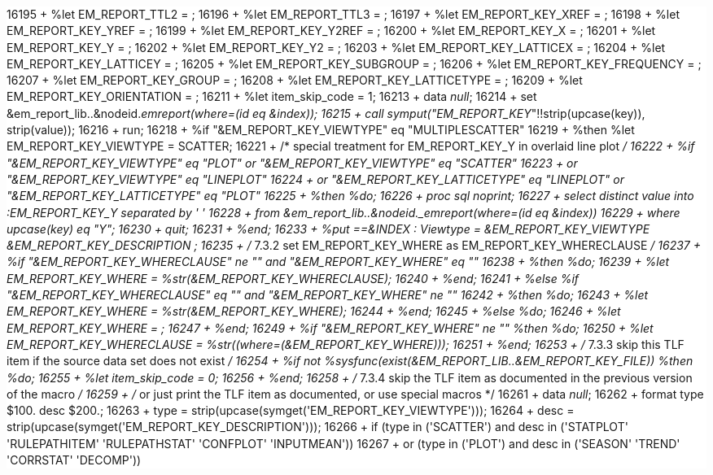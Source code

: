 16195 +        %let EM_REPORT_TTL2            = ;
16196 +        %let EM_REPORT_TTL3            = ;
16197 +        %let EM_REPORT_KEY_XREF        = ;
16198 +        %let EM_REPORT_KEY_YREF        = ;
16199 +        %let EM_REPORT_KEY_Y2REF       = ;
16200 +        %let EM_REPORT_KEY_X           = ;
16201 +        %let EM_REPORT_KEY_Y           = ;
16202 +        %let EM_REPORT_KEY_Y2          = ;
16203 +        %let EM_REPORT_KEY_LATTICEX    = ;
16204 +        %let EM_REPORT_KEY_LATTICEY    = ;
16205 +        %let EM_REPORT_KEY_SUBGROUP    = ;
16206 +        %let EM_REPORT_KEY_FREQUENCY   = ;
16207 +        %let EM_REPORT_KEY_GROUP       = ;
16208 +        %let EM_REPORT_KEY_LATTICETYPE = ;
16209 +        %let EM_REPORT_KEY_ORIENTATION = ;
16211 +        %let item_skip_code = 1;
16213 +        data _null_;
16214 +            set &em_report_lib..&nodeid._emreport(where=(id eq &index));
16215 +            call symput("EM_REPORT_KEY_"!!strip(upcase(key)), strip(value));
16216 +        run;
16218 +        %if "&EM_REPORT_KEY_VIEWTYPE" eq "MULTIPLESCATTER"
16219 +            %then %let EM_REPORT_KEY_VIEWTYPE = SCATTER;
16221 +        /* special treatment for EM_REPORT_KEY_Y in overlaid line plot */
16222 +        %if "&EM_REPORT_KEY_VIEWTYPE" eq "PLOT" or "&EM_REPORT_KEY_VIEWTYPE" eq "SCATTER"
16223 +            or "&EM_REPORT_KEY_VIEWTYPE" eq "LINEPLOT"
16224 +            or "&EM_REPORT_KEY_LATTICETYPE" eq "LINEPLOT" or "&EM_REPORT_KEY_LATTICETYPE" eq "PLOT"
16225 +        %then %do;
16226 +            proc sql noprint;
16227 +                select distinct value into :EM_REPORT_KEY_Y separated by ' '
16228 +                    from &em_report_lib..&nodeid._emreport(where=(id eq &index))
16229 +                    where upcase(key) eq "Y";
16230 +            quit;
16231 +        %end;
16233 +        %put ==&INDEX : Viewtype = &EM_REPORT_KEY_VIEWTYPE &EM_REPORT_KEY_DESCRIPTION ;
16235 +        /* 7.3.2 set EM_REPORT_KEY_WHERE as EM_REPORT_KEY_WHERECLAUSE */
16237 +        %if "&EM_REPORT_KEY_WHERECLAUSE" ne "" and "&EM_REPORT_KEY_WHERE" eq ""
16238 +        %then %do;
16239 +            %let EM_REPORT_KEY_WHERE = %str(&EM_REPORT_KEY_WHERECLAUSE);
16240 +        %end;
16241 +        %else %if "&EM_REPORT_KEY_WHERECLAUSE" eq "" and "&EM_REPORT_KEY_WHERE" ne ""
16242 +        %then %do;
16243 +            %let EM_REPORT_KEY_WHERE = %str(&EM_REPORT_KEY_WHERE);
16244 +        %end;
16245 +        %else %do;
16246 +            %let EM_REPORT_KEY_WHERE = ;
16247 +        %end;
16249 +        %if "&EM_REPORT_KEY_WHERE" ne "" %then %do;
16250 +            %let EM_REPORT_KEY_WHERECLAUSE = %str((where=(&EM_REPORT_KEY_WHERE)));
16251 +        %end;
16253 +        /* 7.3.3 skip this TLF item if the source data set does not exist */
16254 +        %if not %sysfunc(exist(&EM_REPORT_LIB..&EM_REPORT_KEY_FILE)) %then %do;
16255 +            %let item_skip_code = 0;
16256 +        %end;
16258 +        /* 7.3.4 skip the TLF item as documented in the previous version of the macro */
16259 +        /*       or just print the TLF item as documented, or use special macros      */
16261 +        data _null_;
16262 +            format type $100. desc $200.;
16263 +            type = strip(upcase(symget('EM_REPORT_KEY_VIEWTYPE')));
16264 +            desc = strip(upcase(symget('EM_REPORT_KEY_DESCRIPTION')));
16266 +            if  (type in ('SCATTER')   and desc in ('STATPLOT' 'RULEPATHITEM' 'RULEPATHSTAT' 'CONFPLOT' 'INPUTMEAN'))
16267 +             or (type in ('PLOT')      and desc in ('SEASON' 'TREND' 'CORRSTAT' 'DECOMP'))